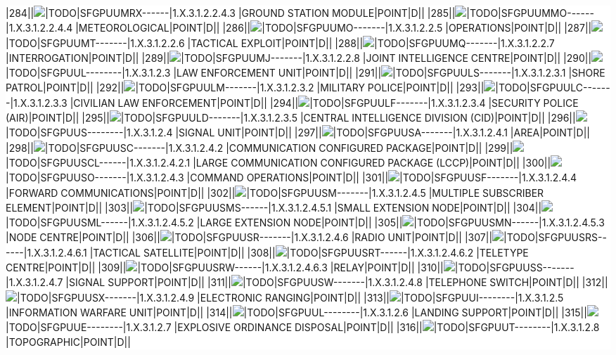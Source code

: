 |284||![](./images/SFGPUUMRX------.png)|TODO|SFGPUUMRX------|1.X.3.1.2.2.4.3 |GROUND STATION MODULE|POINT|D||
|285||![](./images/SFGPUUMMO------.png)|TODO|SFGPUUMMO------|1.X.3.1.2.2.4.4 |METEOROLOGICAL|POINT|D||
|286||![](./images/SFGPUUMO-------.png)|TODO|SFGPUUMO-------|1.X.3.1.2.2.5 |OPERATIONS|POINT|D||
|287||![](./images/SFGPUUMT-------.png)|TODO|SFGPUUMT-------|1.X.3.1.2.2.6 |TACTICAL EXPLOIT|POINT|D||
|288||![](./images/SFGPUUMQ-------.png)|TODO|SFGPUUMQ-------|1.X.3.1.2.2.7 |INTERROGATION|POINT|D||
|289||![](./images/SFGPUUMJ-------.png)|TODO|SFGPUUMJ-------|1.X.3.1.2.2.8 |JOINT INTELLIGENCE CENTRE|POINT|D||
|290||![](./images/SFGPUUL--------.png)|TODO|SFGPUUL--------|1.X.3.1.2.3 |LAW ENFORCEMENT UNIT|POINT|D||
|291||![](./images/SFGPUULS-------.png)|TODO|SFGPUULS-------|1.X.3.1.2.3.1 |SHORE PATROL|POINT|D||
|292||![](./images/SFGPUULM-------.png)|TODO|SFGPUULM-------|1.X.3.1.2.3.2 |MILITARY POLICE|POINT|D||
|293||![](./images/SFGPUULC-------.png)|TODO|SFGPUULC-------|1.X.3.1.2.3.3 |CIVILIAN LAW ENFORCEMENT|POINT|D||
|294||![](./images/SFGPUULF-------.png)|TODO|SFGPUULF-------|1.X.3.1.2.3.4 |SECURITY POLICE (AIR)|POINT|D||
|295||![](./images/SFGPUULD-------.png)|TODO|SFGPUULD-------|1.X.3.1.2.3.5 |CENTRAL INTELLIGENCE DIVISION (CID)|POINT|D||
|296||![](./images/SFGPUUS--------.png)|TODO|SFGPUUS--------|1.X.3.1.2.4 |SIGNAL UNIT|POINT|D||
|297||![](./images/SFGPUUSA-------.png)|TODO|SFGPUUSA-------|1.X.3.1.2.4.1 |AREA|POINT|D||
|298||![](./images/SFGPUUSC-------.png)|TODO|SFGPUUSC-------|1.X.3.1.2.4.2 |COMMUNICATION CONFIGURED PACKAGE|POINT|D||
|299||![](./images/SFGPUUSCL------.png)|TODO|SFGPUUSCL------|1.X.3.1.2.4.2.1 |LARGE COMMUNICATION CONFIGURED PACKAGE (LCCP)|POINT|D||
|300||![](./images/SFGPUUSO-------.png)|TODO|SFGPUUSO-------|1.X.3.1.2.4.3 |COMMAND OPERATIONS|POINT|D||
|301||![](./images/SFGPUUSF-------.png)|TODO|SFGPUUSF-------|1.X.3.1.2.4.4 |FORWARD COMMUNICATIONS|POINT|D||
|302||![](./images/SFGPUUSM-------.png)|TODO|SFGPUUSM-------|1.X.3.1.2.4.5 |MULTIPLE SUBSCRIBER ELEMENT|POINT|D||
|303||![](./images/SFGPUUSMS------.png)|TODO|SFGPUUSMS------|1.X.3.1.2.4.5.1 |SMALL EXTENSION NODE|POINT|D||
|304||![](./images/SFGPUUSML------.png)|TODO|SFGPUUSML------|1.X.3.1.2.4.5.2 |LARGE EXTENSION NODE|POINT|D||
|305||![](./images/SFGPUUSMN------.png)|TODO|SFGPUUSMN------|1.X.3.1.2.4.5.3 |NODE CENTRE|POINT|D||
|306||![](./images/SFGPUUSR-------.png)|TODO|SFGPUUSR-------|1.X.3.1.2.4.6 |RADIO UNIT|POINT|D||
|307||![](./images/SFGPUUSRS------.png)|TODO|SFGPUUSRS------|1.X.3.1.2.4.6.1 |TACTICAL SATELLITE|POINT|D||
|308||![](./images/SFGPUUSRT------.png)|TODO|SFGPUUSRT------|1.X.3.1.2.4.6.2 |TELETYPE CENTRE|POINT|D||
|309||![](./images/SFGPUUSRW------.png)|TODO|SFGPUUSRW------|1.X.3.1.2.4.6.3 |RELAY|POINT|D||
|310||![](./images/SFGPUUSS-------.png)|TODO|SFGPUUSS-------|1.X.3.1.2.4.7 |SIGNAL SUPPORT|POINT|D||
|311||![](./images/SFGPUUSW-------.png)|TODO|SFGPUUSW-------|1.X.3.1.2.4.8 |TELEPHONE SWITCH|POINT|D||
|312||![](./images/SFGPUUSX-------.png)|TODO|SFGPUUSX-------|1.X.3.1.2.4.9 |ELECTRONIC RANGING|POINT|D||
|313||![](./images/SFGPUUI--------.png)|TODO|SFGPUUI--------|1.X.3.1.2.5 |INFORMATION WARFARE UNIT|POINT|D||
|314||![](./images/SFGPUUL--------.png)|TODO|SFGPUUL--------|1.X.3.1.2.6 |LANDING SUPPORT|POINT|D||
|315||![](./images/SFGPUUE--------.png)|TODO|SFGPUUE--------|1.X.3.1.2.7 |EXPLOSIVE ORDINANCE DISPOSAL|POINT|D||
|316||![](./images/SFGPUUT--------.png)|TODO|SFGPUUT--------|1.X.3.1.2.8 |TOPOGRAPHIC|POINT|D||